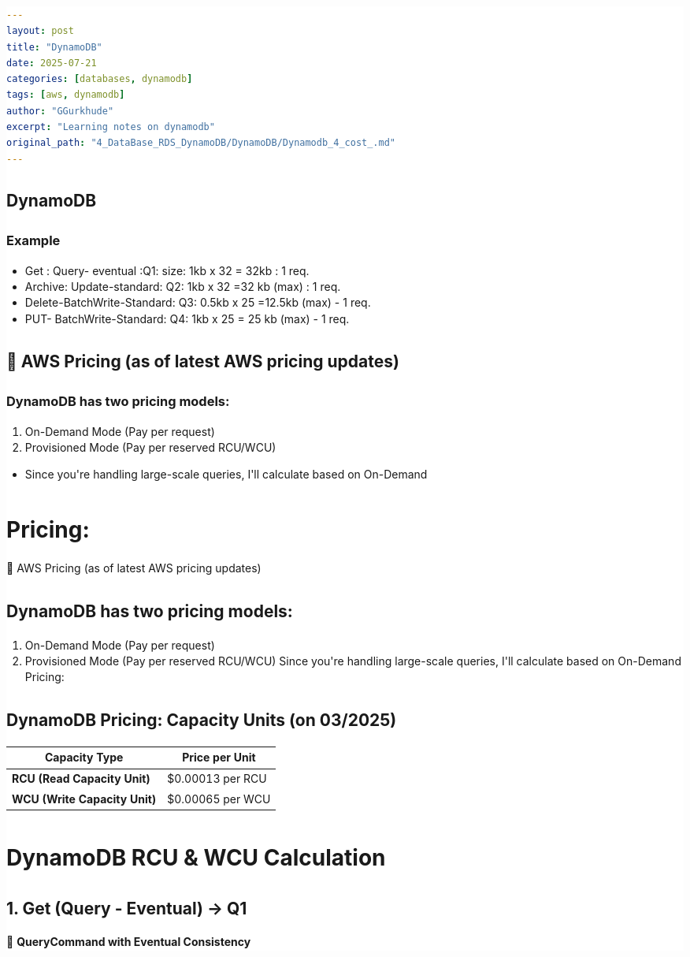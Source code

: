 ```yaml
---
layout: post
title: "DynamoDB"
date: 2025-07-21
categories: [databases, dynamodb]
tags: [aws, dynamodb]
author: "GGurkhude"
excerpt: "Learning notes on dynamodb"
original_path: "4_DataBase_RDS_DynamoDB/DynamoDB/Dynamodb_4_cost_.md"
---
```


## DynamoDB
### Example
- Get : Query- eventual :Q1: size: 1kb x 32 = 32kb : 1 req. 
- Archive: Update-standard: Q2: 1kb x 32 =32 kb (max) : 1 req. 
- Delete-BatchWrite-Standard: Q3: 0.5kb x 25 =12.5kb (max) -  1 req.
- PUT- BatchWrite-Standard: Q4:  1kb x 25 = 25 kb (max)  - 1 req. 

## 📌 AWS Pricing (as of latest AWS pricing updates)
### DynamoDB has two pricing models:

1. On-Demand Mode (Pay per request)
2. Provisioned Mode (Pay per reserved RCU/WCU)
- Since you're handling large-scale queries, I'll calculate based on On-Demand 
# Pricing:
📌 AWS Pricing (as of latest AWS pricing updates)
## DynamoDB has two pricing models:

1. On-Demand Mode (Pay per request)
1. Provisioned Mode (Pay per reserved RCU/WCU)
Since you're handling large-scale queries, I'll calculate based on On-Demand Pricing:
## DynamoDB Pricing: Capacity Units (on 03/2025)

| Capacity Type                | Price per Unit             |
|------------------------------|----------------------------|
| **RCU (Read Capacity Unit)**  | $0.00013 per RCU          |
| **WCU (Write Capacity Unit)** | $0.00065 per WCU          |


# DynamoDB RCU & WCU Calculation

## 1. Get (Query - Eventual) → Q1  
📌 **QueryCommand with Eventual Consistency**  
